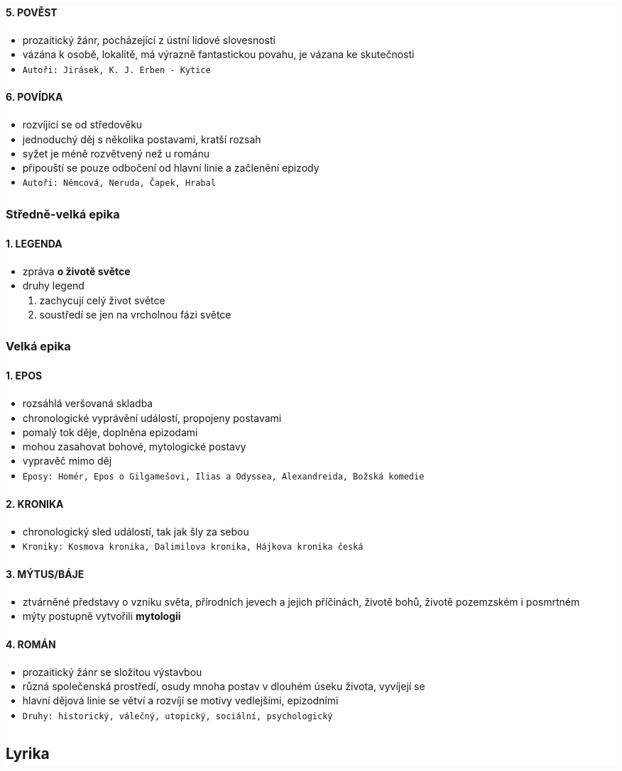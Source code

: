 #### 5. POVĚST

- prozaitický žánr, pocházející z ústní lidové slovesnosti
- vázána k osobě, lokalitě, má výrazně fantastickou povahu, je vázana ke skutečnosti
- `Autoři: Jirásek, K. J. Erben - Kytice`

#### 6. POVÍDKA

- rozvíjící se od středověku 
- jednoduchý děj s několika postavami, kratší rozsah
- syžet je méně rozvětvený než u románu
- připouští se pouze odbočení od hlavní linie a začlenění epizody
- `Autoři: Němcová, Neruda, Čapek, Hrabal`

### Středně-velká epika

#### 1. LEGENDA

- zpráva **o životě světce**
- druhy legend
    1. zachycují celý život světce
    2. soustředí se jen na vrcholnou fázi světce   

### Velká epika

#### 1. EPOS

- rozsáhlá veršovaná skladba
- chronologické vyprávění událostí, propojeny postavami
- pomalý tok děje, doplněna epizodami
- mohou zasahovat bohové, mytologické postavy
- vypravěč mimo děj
- `Eposy: Homér, Epos o Gilgamešovi, Ilias a Odyssea, Alexandreida, Božská komedie`

#### 2. KRONIKA

- chronologický sled událostí, tak jak šly za sebou
- `Kroniky: Kosmova kronika, Dalimilova kronika, Hájkova kronika česká`

#### 3. MÝTUS/BÁJE

- ztvárněné představy o vzniku světa, přírodních jevech a jejich příčinách, životě bohů, životě pozemzském i posmrtném
- mýty postupně vytvořili **mytologii**

#### 4. ROMÁN

- prozaitický žánr se složitou výstavbou
- různá společenská prostředí, osudy mnoha postav v dlouhém úseku života, vyvíjejí se
- hlavní dějová linie se větví a rozvíjí se motivy vedlejšími, epizodními
- `Druhy: historický, válečný, utopický, sociální, psychologický`

## Lyrika
